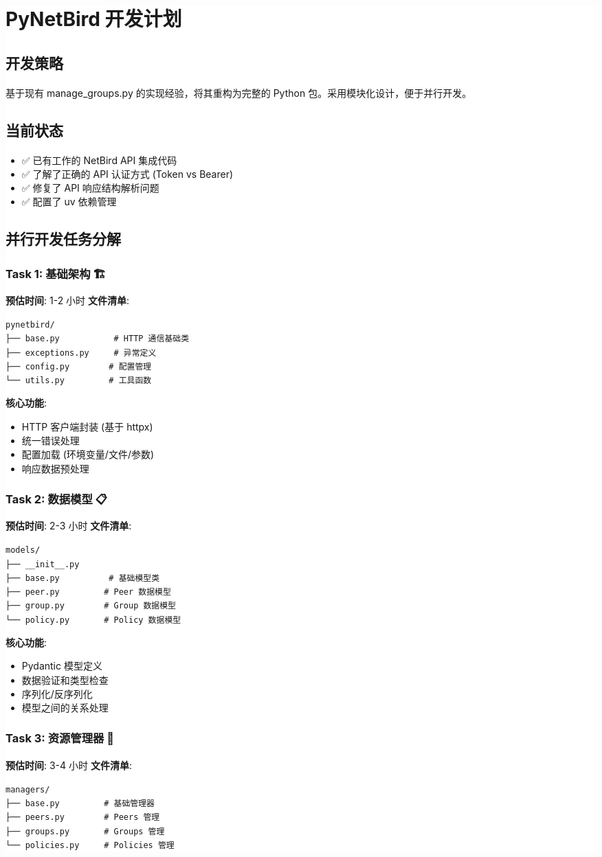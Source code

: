 # PyNetBird 开发计划

## 开发策略
基于现有 manage_groups.py 的实现经验，将其重构为完整的 Python 包。采用模块化设计，便于并行开发。

## 当前状态
- ✅ 已有工作的 NetBird API 集成代码
- ✅ 了解了正确的 API 认证方式 (Token vs Bearer)
- ✅ 修复了 API 响应结构解析问题
- ✅ 配置了 uv 依赖管理

## 并行开发任务分解

### Task 1: 基础架构 🏗️
**预估时间**: 1-2 小时
**文件清单**:
```
pynetbird/
├── base.py           # HTTP 通信基础类
├── exceptions.py     # 异常定义
├── config.py        # 配置管理
└── utils.py         # 工具函数
```

**核心功能**:
- HTTP 客户端封装 (基于 httpx)
- 统一错误处理
- 配置加载 (环境变量/文件/参数)
- 响应数据预处理

### Task 2: 数据模型 📋
**预估时间**: 2-3 小时
**文件清单**:
```
models/
├── __init__.py
├── base.py          # 基础模型类
├── peer.py         # Peer 数据模型
├── group.py        # Group 数据模型
└── policy.py       # Policy 数据模型
```

**核心功能**:
- Pydantic 模型定义
- 数据验证和类型检查
- 序列化/反序列化
- 模型之间的关系处理

### Task 3: 资源管理器 🔧
**预估时间**: 3-4 小时
**文件清单**:
```
managers/
├── base.py         # 基础管理器
├── peers.py        # Peers 管理
├── groups.py       # Groups 管理
└── policies.py     # Policies 管理
```
